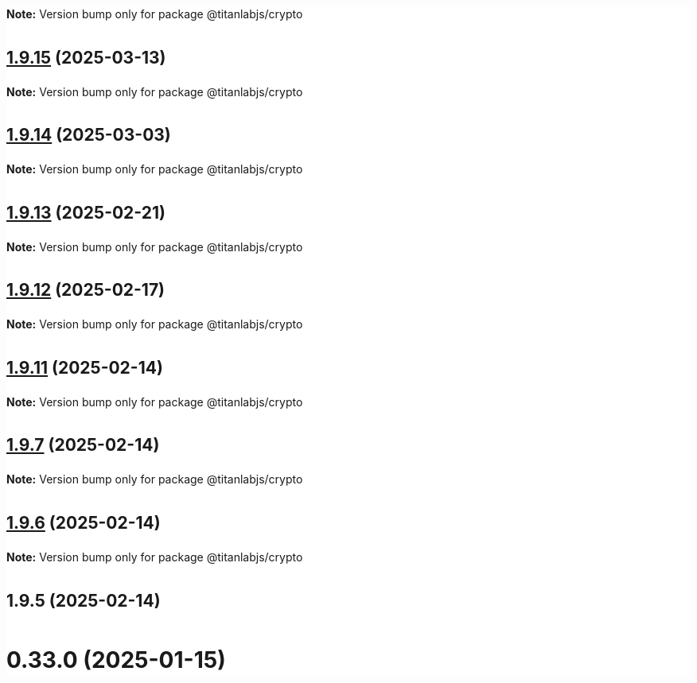 **Note:** Version bump only for package @titanlabjs/crypto

## [1.9.15](https://github.com/hyperweb-io/titanlabjs/compare/@titanlabjs/crypto@1.9.14...@titanlabjs/crypto@1.9.15) (2025-03-13)

**Note:** Version bump only for package @titanlabjs/crypto

## [1.9.14](https://github.com/hyperweb-io/titanlabjs/compare/@titanlabjs/crypto@1.9.13...@titanlabjs/crypto@1.9.14) (2025-03-03)

**Note:** Version bump only for package @titanlabjs/crypto

## [1.9.13](https://github.com/hyperweb-io/titanlabjs/compare/@titanlabjs/crypto@1.9.12...@titanlabjs/crypto@1.9.13) (2025-02-21)

**Note:** Version bump only for package @titanlabjs/crypto

## [1.9.12](https://github.com/hyperweb-io/titanlabjs/compare/@titanlabjs/crypto@1.9.11...@titanlabjs/crypto@1.9.12) (2025-02-17)

**Note:** Version bump only for package @titanlabjs/crypto

## [1.9.11](https://github.com/hyperweb-io/titanlabjs/compare/@titanlabjs/crypto@1.9.7...@titanlabjs/crypto@1.9.11) (2025-02-14)

**Note:** Version bump only for package @titanlabjs/crypto

## [1.9.7](https://github.com/hyperweb-io/titanlabjs/compare/@titanlabjs/crypto@1.9.6...@titanlabjs/crypto@1.9.7) (2025-02-14)

**Note:** Version bump only for package @titanlabjs/crypto

## [1.9.6](https://github.com/hyperweb-io/titanlabjs/compare/@titanlabjs/crypto@1.9.5...@titanlabjs/crypto@1.9.6) (2025-02-14)

**Note:** Version bump only for package @titanlabjs/crypto

## 1.9.5 (2025-02-14)

# 0.33.0 (2025-01-15)
